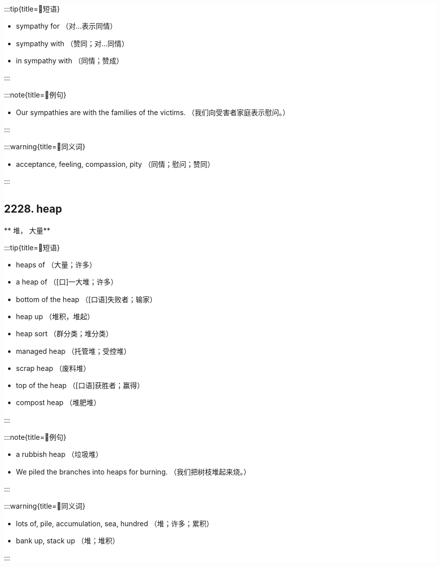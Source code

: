 :::tip{title=🤩短语}

- sympathy for （对…表示同情）

- sympathy with （赞同；对…同情）

- in sympathy with （同情；赞成）

:::

:::note{title=🎤例句}

- Our sympathies are with the families of the victims. （我们向受害者家庭表示慰问。）

:::

:::warning{title=🤔同义词}

- acceptance, feeling, compassion, pity （同情；慰问；赞同）

:::


## 2228. heap

** 堆， 大量**

:::tip{title=🤩短语}

- heaps of （大量；许多）

- a heap of （[口]一大堆；许多）

- bottom of the heap （[口语]失败者；输家）

- heap up （堆积，堆起）

- heap sort （群分类；堆分类）

- managed heap （托管堆；受控堆）

- scrap heap （废料堆）

- top of the heap （[口语]获胜者；赢得）

- compost heap （堆肥堆）

:::

:::note{title=🎤例句}

- a rubbish heap （垃圾堆）

- We piled the branches into heaps for burning. （我们把树枝堆起来烧。）

:::

:::warning{title=🤔同义词}

- lots of, pile, accumulation, sea, hundred （堆；许多；累积）

- bank up, stack up （堆；堆积）

:::
